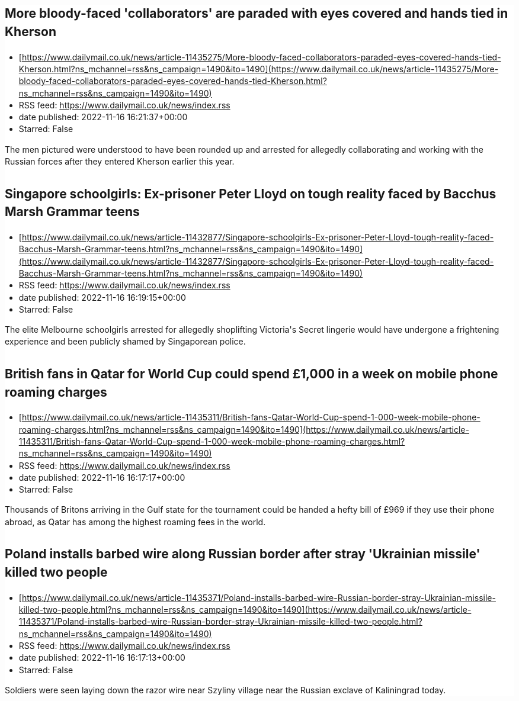 ## More bloody-faced 'collaborators' are paraded with eyes covered and hands tied in Kherson
 - [https://www.dailymail.co.uk/news/article-11435275/More-bloody-faced-collaborators-paraded-eyes-covered-hands-tied-Kherson.html?ns_mchannel=rss&ns_campaign=1490&ito=1490](https://www.dailymail.co.uk/news/article-11435275/More-bloody-faced-collaborators-paraded-eyes-covered-hands-tied-Kherson.html?ns_mchannel=rss&ns_campaign=1490&ito=1490)
 - RSS feed: https://www.dailymail.co.uk/news/index.rss
 - date published: 2022-11-16 16:21:37+00:00
 - Starred: False

The men pictured were understood to have been rounded up and arrested for allegedly collaborating and working with the Russian forces after they entered Kherson earlier this year.

## Singapore schoolgirls: Ex-prisoner Peter Lloyd on tough reality faced by Bacchus Marsh Grammar teens
 - [https://www.dailymail.co.uk/news/article-11432877/Singapore-schoolgirls-Ex-prisoner-Peter-Lloyd-tough-reality-faced-Bacchus-Marsh-Grammar-teens.html?ns_mchannel=rss&ns_campaign=1490&ito=1490](https://www.dailymail.co.uk/news/article-11432877/Singapore-schoolgirls-Ex-prisoner-Peter-Lloyd-tough-reality-faced-Bacchus-Marsh-Grammar-teens.html?ns_mchannel=rss&ns_campaign=1490&ito=1490)
 - RSS feed: https://www.dailymail.co.uk/news/index.rss
 - date published: 2022-11-16 16:19:15+00:00
 - Starred: False

The elite Melbourne schoolgirls arrested for allegedly shoplifting Victoria's Secret lingerie would have undergone a frightening experience and been publicly shamed by Singaporean police.

## British fans in Qatar for World Cup could spend £1,000 in a week on mobile phone roaming charges
 - [https://www.dailymail.co.uk/news/article-11435311/British-fans-Qatar-World-Cup-spend-1-000-week-mobile-phone-roaming-charges.html?ns_mchannel=rss&ns_campaign=1490&ito=1490](https://www.dailymail.co.uk/news/article-11435311/British-fans-Qatar-World-Cup-spend-1-000-week-mobile-phone-roaming-charges.html?ns_mchannel=rss&ns_campaign=1490&ito=1490)
 - RSS feed: https://www.dailymail.co.uk/news/index.rss
 - date published: 2022-11-16 16:17:17+00:00
 - Starred: False

Thousands of Britons arriving in the Gulf state for the tournament could be handed a hefty bill of £969 if they use their phone abroad, as Qatar has among the highest roaming fees in the world.

## Poland installs barbed wire along Russian border after stray 'Ukrainian missile' killed two people
 - [https://www.dailymail.co.uk/news/article-11435371/Poland-installs-barbed-wire-Russian-border-stray-Ukrainian-missile-killed-two-people.html?ns_mchannel=rss&ns_campaign=1490&ito=1490](https://www.dailymail.co.uk/news/article-11435371/Poland-installs-barbed-wire-Russian-border-stray-Ukrainian-missile-killed-two-people.html?ns_mchannel=rss&ns_campaign=1490&ito=1490)
 - RSS feed: https://www.dailymail.co.uk/news/index.rss
 - date published: 2022-11-16 16:17:13+00:00
 - Starred: False

Soldiers were seen laying down the razor wire near Szyliny village near the Russian exclave of Kaliningrad today.
